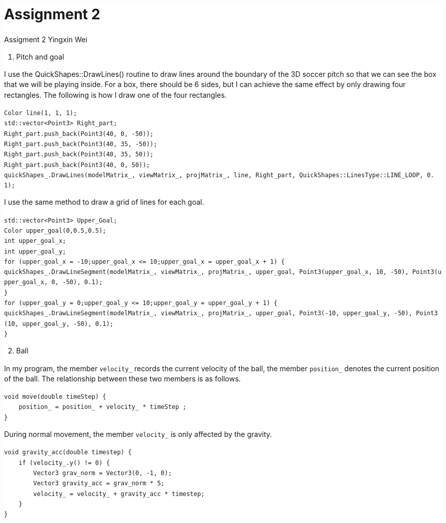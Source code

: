 # Assignment 2 


Assigment 2 
Yingxin Wei

1. Pitch and goal

I use the QuickShapes::DrawLines() routine to draw lines around the boundary of the 3D soccer pitch so that we can see the box that we will be playing inside. For a box, there should be 6 sides, but I can achieve the same effect by only drawing four rectangles. The following is how I draw one of the four rectangles.

    Color line(1, 1, 1);
    std::vector<Point3> Right_part;
    Right_part.push_back(Point3(40, 0, -50));
    Right_part.push_back(Point3(40, 35, -50));
    Right_part.push_back(Point3(40, 35, 50));
    Right_part.push_back(Point3(40, 0, 50));
    quickShapes_.DrawLines(modelMatrix_, viewMatrix_, projMatrix_, line, Right_part, QuickShapes::LinesType::LINE_LOOP, 0.1);

I use the same method to draw a grid of lines for each goal.

    std::vector<Point3> Upper_Goal;
    Color upper_goal(0,0.5,0.5);
    int upper_goal_x;
    int upper_goal_y;
    for (upper_goal_x = -10;upper_goal_x <= 10;upper_goal_x = upper_goal_x + 1) {
    quickShapes_.DrawLineSegment(modelMatrix_, viewMatrix_, projMatrix_, upper_goal, Point3(upper_goal_x, 10, -50), Point3(upper_goal_x, 0, -50), 0.1);
    }
    for (upper_goal_y = 0;upper_goal_y <= 10;upper_goal_y = upper_goal_y + 1) {
    quickShapes_.DrawLineSegment(modelMatrix_, viewMatrix_, projMatrix_, upper_goal, Point3(-10, upper_goal_y, -50), Point3(10, upper_goal_y, -50), 0.1);
    }

2. Ball

In my program, the member `velocity_` records the current velocity of the ball, the member `position_` denotes the current position of the ball. The relationship between these two members is as follows.

    void move(double timeStep) {
        position_ = position_ + velocity_ * timeStep ;
    }
    
During normal movement, the member `velocity_`  is only affected by the gravity.

    void gravity_acc(double timestep) {
        if (velocity_.y() != 0) {
            Vector3 grav_norm = Vector3(0, -1, 0);
            Vector3 gravity_acc = grav_norm * 5;
            velocity_ = velocity_ + gravity_acc * timestep;
        }
    }
